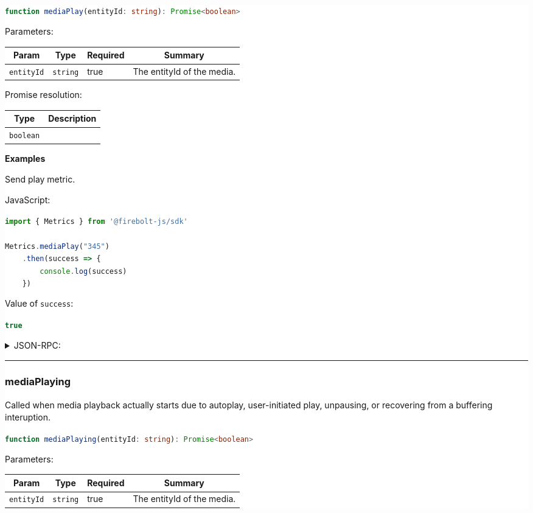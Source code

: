 ```typescript
function mediaPlay(entityId: string): Promise<boolean>
```

Parameters:

| Param                  | Type                 | Required                 | Summary                 |
| ---------------------- | -------------------- | ------------------------ | ----------------------- |
| `entityId` | `string` | true | The entityId of the media.  |


Promise resolution:

| Type | Description |
| ---- | ----------- |
| `boolean` |  |


**Examples**

Send play metric.

JavaScript:

```javascript
import { Metrics } from '@firebolt-js/sdk'

Metrics.mediaPlay("345")
    .then(success => {
        console.log(success)
    })
```
Value of `success`:

```javascript
true
```


<details><summary>JSON-RPC:</summary></details>




---

### mediaPlaying

Called when media playback actually starts due to autoplay, user-initiated play, unpausing, or recovering from a buffering interuption.

```typescript
function mediaPlaying(entityId: string): Promise<boolean>
```

Parameters:

| Param                  | Type                 | Required                 | Summary                 |
| ---------------------- | -------------------- | ------------------------ | ----------------------- |
| `entityId` | `string` | true | The entityId of the media.  |
